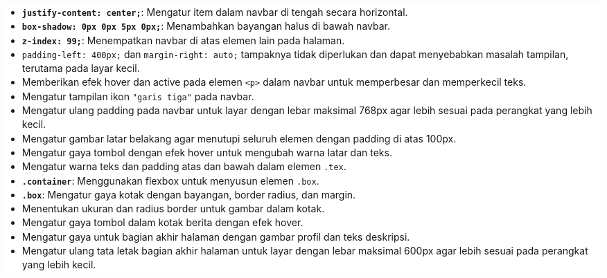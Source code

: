 - **`justify-content: center;`**: Mengatur item dalam navbar di tengah secara horizontal.
- **`box-shadow: 0px 0px 5px 0px;`**: Menambahkan bayangan halus di bawah navbar.
- **`z-index: 99;`**: Menempatkan navbar di atas elemen lain pada halaman.
- `padding-left: 400px;` dan `margin-right: auto;` tampaknya tidak diperlukan dan dapat menyebabkan masalah tampilan, terutama pada layar kecil.
- Memberikan efek hover dan active pada elemen `<p>` dalam navbar untuk memperbesar dan memperkecil teks.
- Mengatur tampilan ikon `"garis tiga"` pada navbar.
- Mengatur ulang padding pada navbar untuk layar dengan lebar maksimal 768px agar lebih sesuai pada perangkat yang lebih kecil.
- Mengatur gambar latar belakang agar menutupi seluruh elemen dengan padding di atas 100px.
- Mengatur gaya tombol dengan efek hover untuk mengubah warna latar dan teks.
- Mengatur warna teks dan padding atas dan bawah dalam elemen `.tex`.
- **`.container`**: Menggunakan flexbox untuk menyusun elemen `.box`.
- **`.box`**: Mengatur gaya kotak dengan bayangan, border radius, dan margin.
- Menentukan ukuran dan radius border untuk gambar dalam kotak.
- Mengatur gaya tombol dalam kotak berita dengan efek hover.
- Mengatur gaya untuk bagian akhir halaman dengan gambar profil dan teks deskripsi.
- Mengatur ulang tata letak bagian akhir halaman untuk layar dengan lebar maksimal 600px agar lebih sesuai pada perangkat yang lebih kecil.
